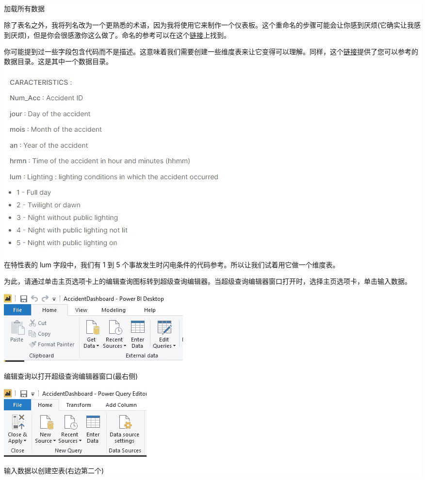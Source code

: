 加载所有数据

除了表名之外，我将列名改为一个更熟悉的术语，因为我将使用它来制作一个仪表板。这个重命名的步骤可能会让你感到厌烦(它确实让我感到厌烦)，但是你会很感激你这么做了。命名的参考可以在这个[链接](https://www.kaggle.com/ahmedlahlou/accidents-in-france-from-2005-to-2016)上找到。

你可能提到过一些字段包含代码而不是描述。这意味着我们需要创建一些维度表来让它变得可以理解。同样，这个[链接](https://www.kaggle.com/ahmedlahlou/accidents-in-france-from-2005-to-2016)提供了您可以参考的数据目录。这是其中一个数据目录。

![](img/a22a9af6ec974a71763b741b299bcf78.png)

在特性表的 lum 字段中，我们有 1 到 5 个事故发生时闪电条件的代码参考。所以让我们试着用它做一个维度表。

为此，请通过单击主页选项卡上的编辑查询图标转到超级查询编辑器。当超级查询编辑器窗口打开时，选择主页选项卡，单击输入数据。

![](img/2f42019ce8acd36932c796e7999dc1d8.png)

编辑查询以打开超级查询编辑器窗口(最右侧)

![](img/b36add22470e9f72a8c3f97965595c29.png)

输入数据以创建空表(右边第二个)
